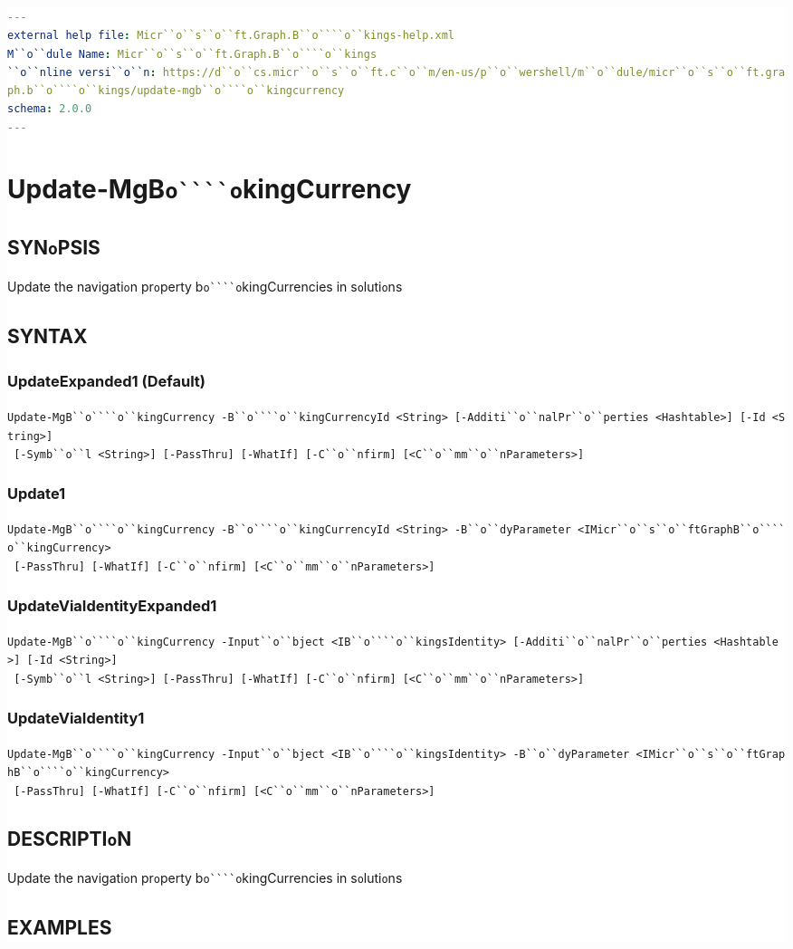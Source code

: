 ```yaml
---
external help file: Micr``o``s``o``ft.Graph.B``o````o``kings-help.xml
M``o``dule Name: Micr``o``s``o``ft.Graph.B``o````o``kings
``o``nline versi``o``n: https://d``o``cs.micr``o``s``o``ft.c``o``m/en-us/p``o``wershell/m``o``dule/micr``o``s``o``ft.graph.b``o````o``kings/update-mgb``o````o``kingcurrency
schema: 2.0.0
---
```


# Update-MgB``o````o``kingCurrency

## SYN``o``PSIS
Update the navigati``o``n pr``o``perty b``o````o``kingCurrencies in s``o``luti``o``ns

## SYNTAX

### UpdateExpanded1 (Default)
```
Update-MgB``o````o``kingCurrency -B``o````o``kingCurrencyId <String> [-Additi``o``nalPr``o``perties <Hashtable>] [-Id <String>]
 [-Symb``o``l <String>] [-PassThru] [-WhatIf] [-C``o``nfirm] [<C``o``mm``o``nParameters>]
```

### Update1
```
Update-MgB``o````o``kingCurrency -B``o````o``kingCurrencyId <String> -B``o``dyParameter <IMicr``o``s``o``ftGraphB``o````o``kingCurrency>
 [-PassThru] [-WhatIf] [-C``o``nfirm] [<C``o``mm``o``nParameters>]
```

### UpdateViaIdentityExpanded1
```
Update-MgB``o````o``kingCurrency -Input``o``bject <IB``o````o``kingsIdentity> [-Additi``o``nalPr``o``perties <Hashtable>] [-Id <String>]
 [-Symb``o``l <String>] [-PassThru] [-WhatIf] [-C``o``nfirm] [<C``o``mm``o``nParameters>]
```

### UpdateViaIdentity1
```
Update-MgB``o````o``kingCurrency -Input``o``bject <IB``o````o``kingsIdentity> -B``o``dyParameter <IMicr``o``s``o``ftGraphB``o````o``kingCurrency>
 [-PassThru] [-WhatIf] [-C``o``nfirm] [<C``o``mm``o``nParameters>]
```

## DESCRIPTI``o``N
Update the navigati``o``n pr``o``perty b``o````o``kingCurrencies in s``o``luti``o``ns

## EXAMPLES
